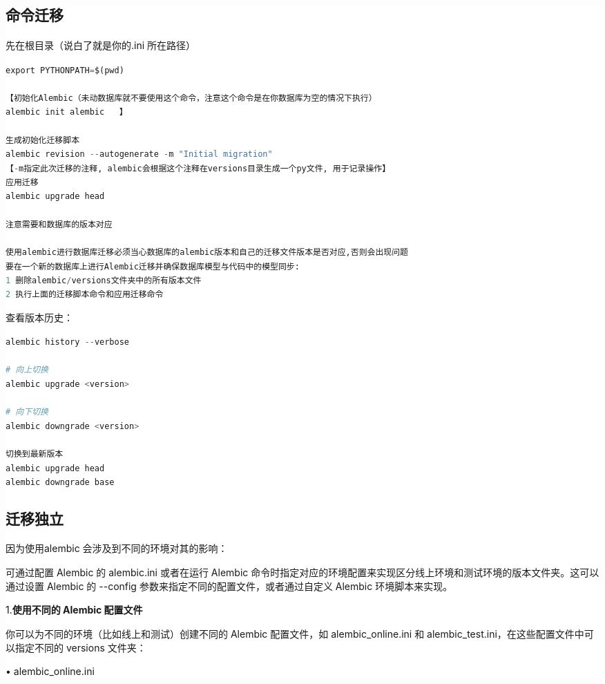 


## 命令迁移

先在根目录（说白了就是你的.ini 所在路径）

```python
export PYTHONPATH=$(pwd) 

【初始化Alembic（未动数据库就不要使用这个命令，注意这个命令是在你数据库为空的情况下执行）
alembic init alembic   】

生成初始化迁移脚本
alembic revision --autogenerate -m "Initial migration"
【-m指定此次迁移的注释, alembic会根据这个注释在versions目录生成一个py文件, 用于记录操作】
应用迁移
alembic upgrade head

注意需要和数据库的版本对应

使用alembic进行数据库迁移必须当心数据库的alembic版本和自己的迁移文件版本是否对应,否则会出现问题
要在一个新的数据库上进行Alembic迁移并确保数据库模型与代码中的模型同步:
1 删除alembic/versions文件夹中的所有版本文件
2 执行上面的迁移脚本命令和应用迁移命令
```

查看版本历史：

```python
alembic history --verbose

# 向上切换
alembic upgrade <version>
 
# 向下切换
alembic downgrade <version>

切换到最新版本
alembic upgrade head
alembic downgrade base
```

## 迁移独立

因为使用alembic 会涉及到不同的环境对其的影响：

可通过配置 Alembic 的 alembic.ini 或者在运行 Alembic 命令时指定对应的环境配置来实现区分线上环境和测试环境的版本文件夹。这可以通过设置 Alembic 的 --config 参数来指定不同的配置文件，或者通过自定义 Alembic 环境脚本来实现。

1.**使用不同的 Alembic 配置文件**

你可以为不同的环境（比如线上和测试）创建不同的 Alembic 配置文件，如 alembic_online.ini 和 alembic_test.ini，在这些配置文件中可以指定不同的 versions 文件夹：

•	alembic_online.ini
